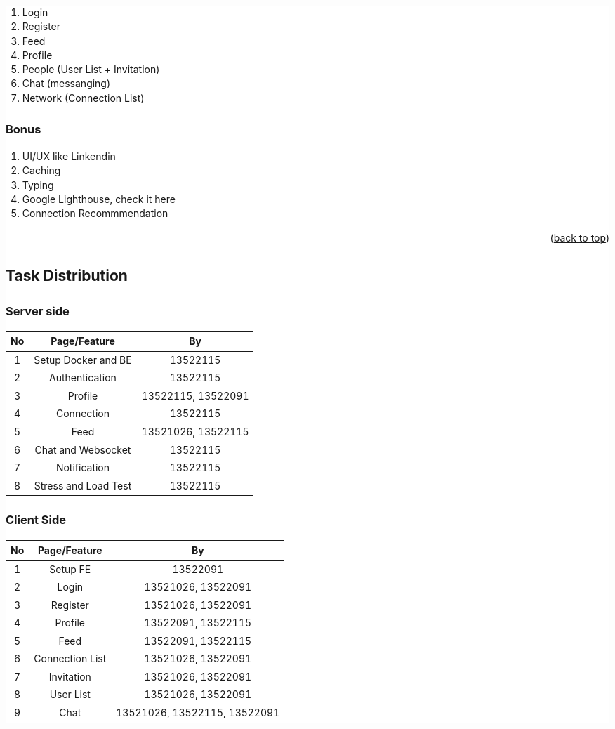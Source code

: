 1. Login
2. Register
3. Feed
4. Profile
5. People (User List + Invitation)
6. Chat (messanging)
7. Network (Connection List)

### Bonus

1. UI/UX like Linkendin
2. Caching
3. Typing
4. Google Lighthouse, [check it here](#google-lightouse)
5. Connection Recommmendation

<p align="right">(<a href="#readme-top">back to top</a>)</p>

## Task Distribution

### Server side

| No  |     Page/Feature     |         By         |
| :-: | :------------------: | :----------------: |
|  1  | Setup Docker and BE  |      13522115      |
|  2  |    Authentication    |      13522115      |
|  3  |       Profile        | 13522115, 13522091 |
|  4  |      Connection      |      13522115      |
|  5  |         Feed         | 13521026, 13522115 |
|  6  |  Chat and Websocket  |      13522115      |
|  7  |     Notification     |      13522115      |
|  8  | Stress and Load Test |      13522115      |

### Client Side

| No  |  Page/Feature   |              By              |
| :-: | :-------------: | :--------------------------: |
|  1  |    Setup FE     |           13522091           |
|  2  |      Login      |      13521026, 13522091      |
|  3  |    Register     |      13521026, 13522091      |
|  4  |     Profile     |      13522091, 13522115      |
|  5  |      Feed       |      13522091, 13522115      |
|  6  | Connection List |      13521026, 13522091      |
|  7  |   Invitation    |      13521026, 13522091      |
|  8  |    User List    |      13521026, 13522091      |
|  9  |      Chat       | 13521026, 13522115, 13522091 |
